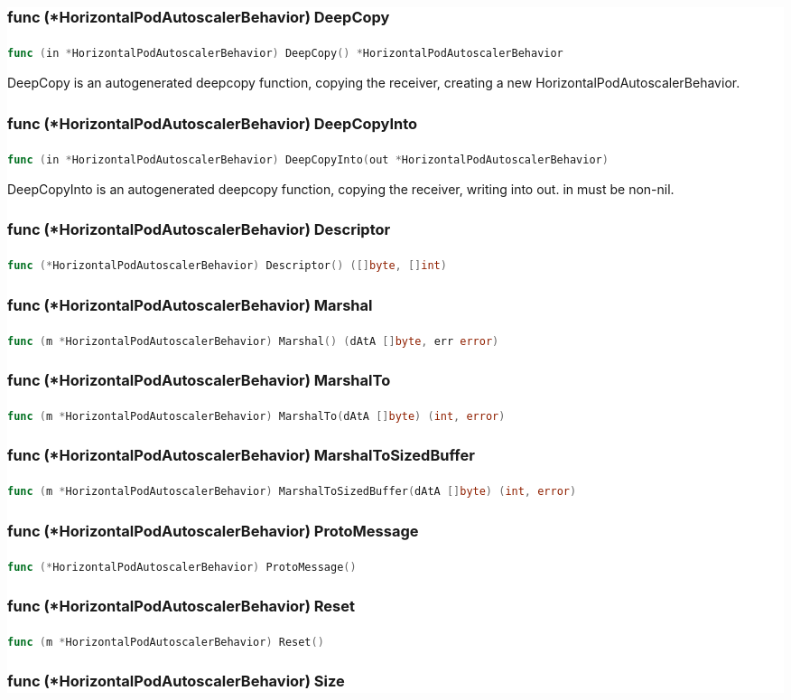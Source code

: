 ### func \(\*HorizontalPodAutoscalerBehavior\) DeepCopy

```go
func (in *HorizontalPodAutoscalerBehavior) DeepCopy() *HorizontalPodAutoscalerBehavior
```

DeepCopy is an autogenerated deepcopy function, copying the receiver, creating a new HorizontalPodAutoscalerBehavior.

### func \(\*HorizontalPodAutoscalerBehavior\) DeepCopyInto

```go
func (in *HorizontalPodAutoscalerBehavior) DeepCopyInto(out *HorizontalPodAutoscalerBehavior)
```

DeepCopyInto is an autogenerated deepcopy function, copying the receiver, writing into out. in must be non\-nil.

### func \(\*HorizontalPodAutoscalerBehavior\) Descriptor

```go
func (*HorizontalPodAutoscalerBehavior) Descriptor() ([]byte, []int)
```

### func \(\*HorizontalPodAutoscalerBehavior\) Marshal

```go
func (m *HorizontalPodAutoscalerBehavior) Marshal() (dAtA []byte, err error)
```

### func \(\*HorizontalPodAutoscalerBehavior\) MarshalTo

```go
func (m *HorizontalPodAutoscalerBehavior) MarshalTo(dAtA []byte) (int, error)
```

### func \(\*HorizontalPodAutoscalerBehavior\) MarshalToSizedBuffer

```go
func (m *HorizontalPodAutoscalerBehavior) MarshalToSizedBuffer(dAtA []byte) (int, error)
```

### func \(\*HorizontalPodAutoscalerBehavior\) ProtoMessage

```go
func (*HorizontalPodAutoscalerBehavior) ProtoMessage()
```

### func \(\*HorizontalPodAutoscalerBehavior\) Reset

```go
func (m *HorizontalPodAutoscalerBehavior) Reset()
```

### func \(\*HorizontalPodAutoscalerBehavior\) Size
